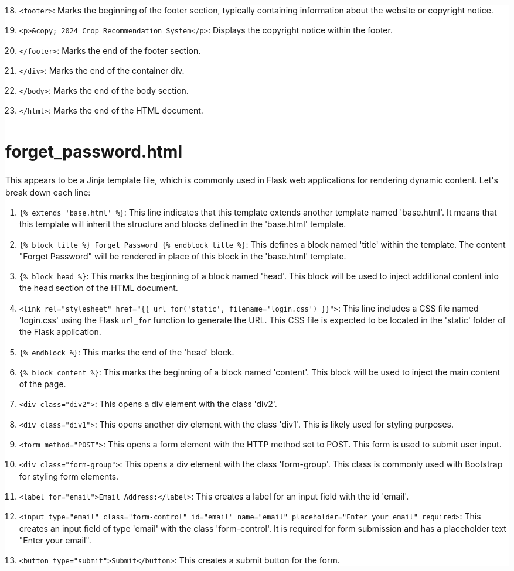 18. `<footer>`: Marks the beginning of the footer section, typically containing information about the website or copyright notice.

19. `<p>&copy; 2024 Crop Recommendation System</p>`: Displays the copyright notice within the footer.

20. `</footer>`: Marks the end of the footer section.

21. `</div>`: Marks the end of the container div.

22. `</body>`: Marks the end of the body section.

23. `</html>`: Marks the end of the HTML document.

# forget_password.html
This appears to be a Jinja template file, which is commonly used in Flask web applications for rendering dynamic content. Let's break down each line:

1. `{% extends 'base.html' %}`: This line indicates that this template extends another template named 'base.html'. It means that this template will inherit the structure and blocks defined in the 'base.html' template.

2. `{% block title %} Forget Password {% endblock title %}`: This defines a block named 'title' within the template. The content "Forget Password" will be rendered in place of this block in the 'base.html' template.

3. `{% block head %}`: This marks the beginning of a block named 'head'. This block will be used to inject additional content into the head section of the HTML document.

4. `<link rel="stylesheet" href="{{ url_for('static', filename='login.css') }}">`: This line includes a CSS file named 'login.css' using the Flask `url_for` function to generate the URL. This CSS file is expected to be located in the 'static' folder of the Flask application.

5. `{% endblock %}`: This marks the end of the 'head' block.

6. `{% block content %}`: This marks the beginning of a block named 'content'. This block will be used to inject the main content of the page.

7. `<div class="div2">`: This opens a div element with the class 'div2'.

8. `<div class="div1">`: This opens another div element with the class 'div1'. This is likely used for styling purposes.

9. `<form method="POST">`: This opens a form element with the HTTP method set to POST. This form is used to submit user input.

10. `<div class="form-group">`: This opens a div element with the class 'form-group'. This class is commonly used with Bootstrap for styling form elements.

11. `<label for="email">Email Address:</label>`: This creates a label for an input field with the id 'email'.

12. `<input type="email" class="form-control" id="email" name="email" placeholder="Enter your email" required>`: This creates an input field of type 'email' with the class 'form-control'. It is required for form submission and has a placeholder text "Enter your email".

13. `<button type="submit">Submit</button>`: This creates a submit button for the form.
